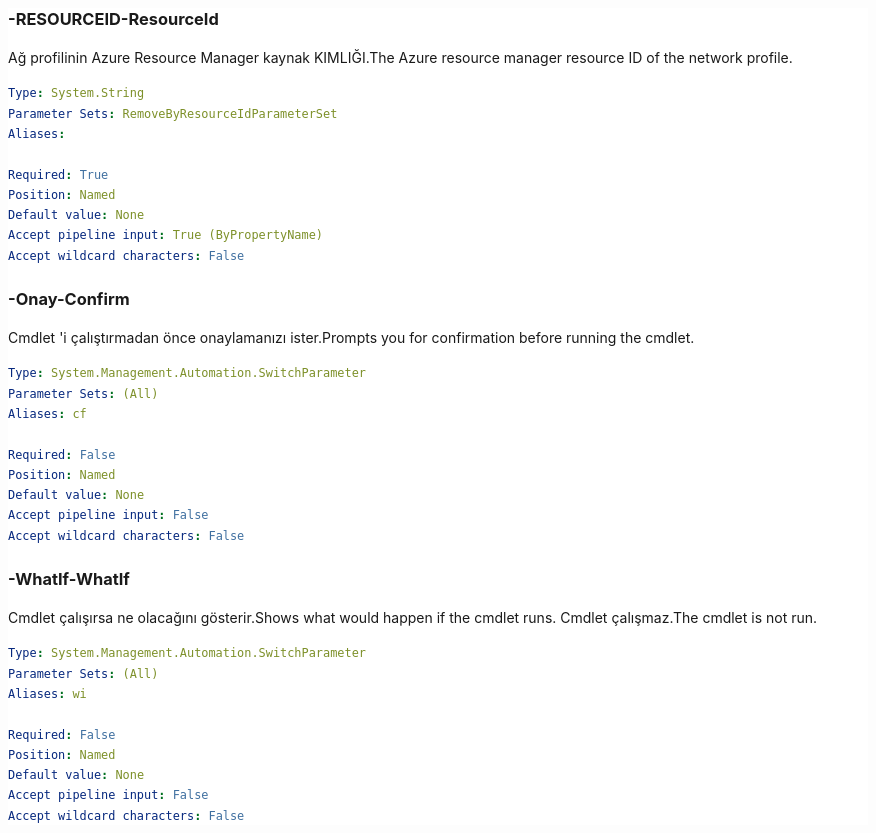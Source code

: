 ### <span data-ttu-id="78c31-128">-RESOURCEID</span><span class="sxs-lookup"><span data-stu-id="78c31-128">-ResourceId</span></span>
<span data-ttu-id="78c31-129">Ağ profilinin Azure Resource Manager kaynak KIMLIĞI.</span><span class="sxs-lookup"><span data-stu-id="78c31-129">The Azure resource manager resource ID of the network profile.</span></span>

```yaml
Type: System.String
Parameter Sets: RemoveByResourceIdParameterSet
Aliases:

Required: True
Position: Named
Default value: None
Accept pipeline input: True (ByPropertyName)
Accept wildcard characters: False
```

### <span data-ttu-id="78c31-130">-Onay</span><span class="sxs-lookup"><span data-stu-id="78c31-130">-Confirm</span></span>
<span data-ttu-id="78c31-131">Cmdlet 'i çalıştırmadan önce onaylamanızı ister.</span><span class="sxs-lookup"><span data-stu-id="78c31-131">Prompts you for confirmation before running the cmdlet.</span></span>

```yaml
Type: System.Management.Automation.SwitchParameter
Parameter Sets: (All)
Aliases: cf

Required: False
Position: Named
Default value: None
Accept pipeline input: False
Accept wildcard characters: False
```

### <span data-ttu-id="78c31-132">-WhatIf</span><span class="sxs-lookup"><span data-stu-id="78c31-132">-WhatIf</span></span>
<span data-ttu-id="78c31-133">Cmdlet çalışırsa ne olacağını gösterir.</span><span class="sxs-lookup"><span data-stu-id="78c31-133">Shows what would happen if the cmdlet runs.</span></span>
<span data-ttu-id="78c31-134">Cmdlet çalışmaz.</span><span class="sxs-lookup"><span data-stu-id="78c31-134">The cmdlet is not run.</span></span>

```yaml
Type: System.Management.Automation.SwitchParameter
Parameter Sets: (All)
Aliases: wi

Required: False
Position: Named
Default value: None
Accept pipeline input: False
Accept wildcard characters: False
```
